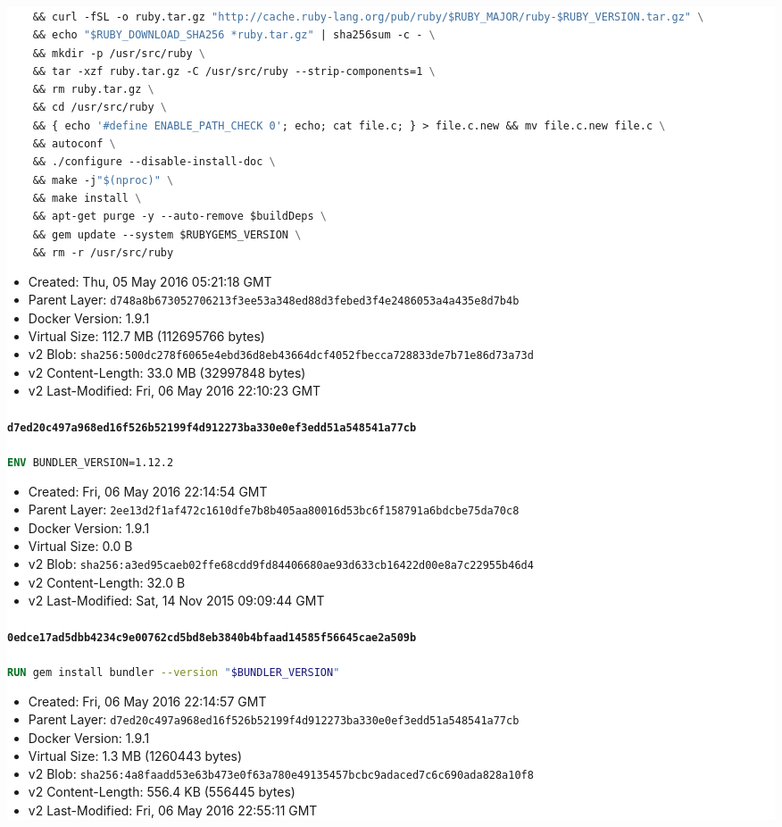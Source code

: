 ```dockerfile
	&& curl -fSL -o ruby.tar.gz "http://cache.ruby-lang.org/pub/ruby/$RUBY_MAJOR/ruby-$RUBY_VERSION.tar.gz" \
	&& echo "$RUBY_DOWNLOAD_SHA256 *ruby.tar.gz" | sha256sum -c - \
	&& mkdir -p /usr/src/ruby \
	&& tar -xzf ruby.tar.gz -C /usr/src/ruby --strip-components=1 \
	&& rm ruby.tar.gz \
	&& cd /usr/src/ruby \
	&& { echo '#define ENABLE_PATH_CHECK 0'; echo; cat file.c; } > file.c.new && mv file.c.new file.c \
	&& autoconf \
	&& ./configure --disable-install-doc \
	&& make -j"$(nproc)" \
	&& make install \
	&& apt-get purge -y --auto-remove $buildDeps \
	&& gem update --system $RUBYGEMS_VERSION \
	&& rm -r /usr/src/ruby
```

-	Created: Thu, 05 May 2016 05:21:18 GMT
-	Parent Layer: `d748a8b673052706213f3ee53a348ed88d3febed3f4e2486053a4a435e8d7b4b`
-	Docker Version: 1.9.1
-	Virtual Size: 112.7 MB (112695766 bytes)
-	v2 Blob: `sha256:500dc278f6065e4ebd36d8eb43664dcf4052fbecca728833de7b71e86d73a73d`
-	v2 Content-Length: 33.0 MB (32997848 bytes)
-	v2 Last-Modified: Fri, 06 May 2016 22:10:23 GMT

#### `d7ed20c497a968ed16f526b52199f4d912273ba330e0ef3edd51a548541a77cb`

```dockerfile
ENV BUNDLER_VERSION=1.12.2
```

-	Created: Fri, 06 May 2016 22:14:54 GMT
-	Parent Layer: `2ee13d2f1af472c1610dfe7b8b405aa80016d53bc6f158791a6bdcbe75da70c8`
-	Docker Version: 1.9.1
-	Virtual Size: 0.0 B
-	v2 Blob: `sha256:a3ed95caeb02ffe68cdd9fd84406680ae93d633cb16422d00e8a7c22955b46d4`
-	v2 Content-Length: 32.0 B
-	v2 Last-Modified: Sat, 14 Nov 2015 09:09:44 GMT

#### `0edce17ad5dbb4234c9e00762cd5bd8eb3840b4bfaad14585f56645cae2a509b`

```dockerfile
RUN gem install bundler --version "$BUNDLER_VERSION"
```

-	Created: Fri, 06 May 2016 22:14:57 GMT
-	Parent Layer: `d7ed20c497a968ed16f526b52199f4d912273ba330e0ef3edd51a548541a77cb`
-	Docker Version: 1.9.1
-	Virtual Size: 1.3 MB (1260443 bytes)
-	v2 Blob: `sha256:4a8faadd53e63b473e0f63a780e49135457bcbc9adaced7c6c690ada828a10f8`
-	v2 Content-Length: 556.4 KB (556445 bytes)
-	v2 Last-Modified: Fri, 06 May 2016 22:55:11 GMT
